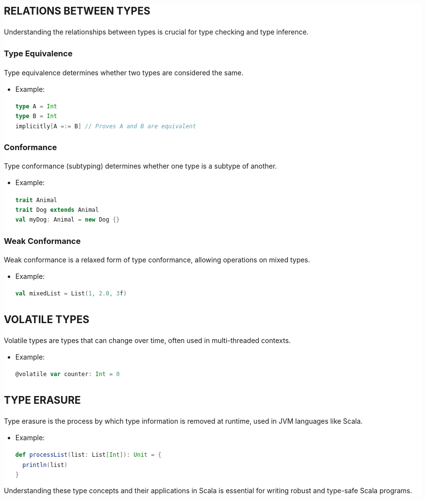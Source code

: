 ## RELATIONS BETWEEN TYPES

Understanding the relationships between types is crucial for type checking and type inference.

### Type Equivalence

Type equivalence determines whether two types are considered the same.

- Example:
  ```scala
  type A = Int
  type B = Int
  implicitly[A =:= B] // Proves A and B are equivalent
  ```

### Conformance

Type conformance (subtyping) determines whether one type is a subtype of another.

- Example:
  ```scala
  trait Animal
  trait Dog extends Animal
  val myDog: Animal = new Dog {}
  ```

### Weak Conformance

Weak conformance is a relaxed form of type conformance, allowing operations on mixed types.

- Example:
  ```scala
  val mixedList = List(1, 2.0, 3f)
  ```

## VOLATILE TYPES

Volatile types are types that can change over time, often used in multi-threaded contexts.

- Example:
  ```scala
  @volatile var counter: Int = 0
  ```

## TYPE ERASURE

Type erasure is the process by which type information is removed at runtime, used in JVM languages like Scala.

- Example:
  ```scala
  def processList(list: List[Int]): Unit = {
    println(list)
  }
  ```

Understanding these type concepts and their applications in Scala is essential for writing robust and type-safe Scala programs.

